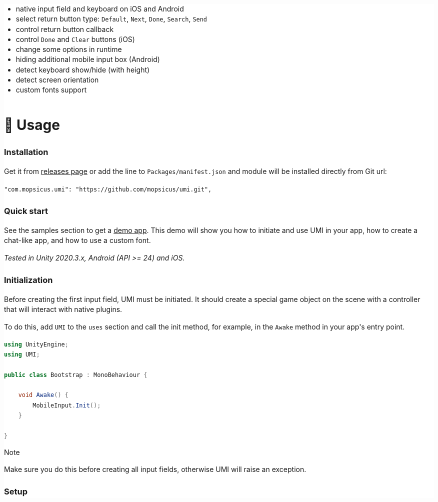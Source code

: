 - native input field and keyboard on iOS and Android
- select return button type: `Default`, `Next`, `Done`, `Search`, `Send`
- control return button callback
- control `Done` and `Clear` buttons (iOS)
- change some options in runtime
- hiding additional mobile input box (Android)
- detect keyboard show/hide (with height)
- detect screen orientation
- custom fonts support

# 🚀 Usage

### Installation

Get it from [releases page](https://github.com/mopsicus/umi/releases) or add the line to `Packages/manifest.json` and module will be installed directly from Git url:

```
"com.mopsicus.umi": "https://github.com/mopsicus/umi.git",
```

### Quick start

See the samples section to get a [demo app](./Samples~/Demo). This demo will show you how to initiate and use UMI in your app, how to create a chat-like app, and how to use a custom font. 

_Tested in Unity 2020.3.x, Android (API >= 24) and iOS._

### Initialization

Before creating the first input field, UMI must be initiated. It should create a special game object on the scene with a controller that will interact with native plugins.

To do this, add `UMI` to the `uses` section and call the init method, for example, in the `Awake` method in your app's entry point.

```csharp
using UnityEngine;
using UMI;

public class Bootstrap : MonoBehaviour {

    void Awake() {
        MobileInput.Init();
    }
    
}
```

> [!NOTE] 
> Make sure you do this before creating all input fields, otherwise UMI will raise an exception.

### Setup
